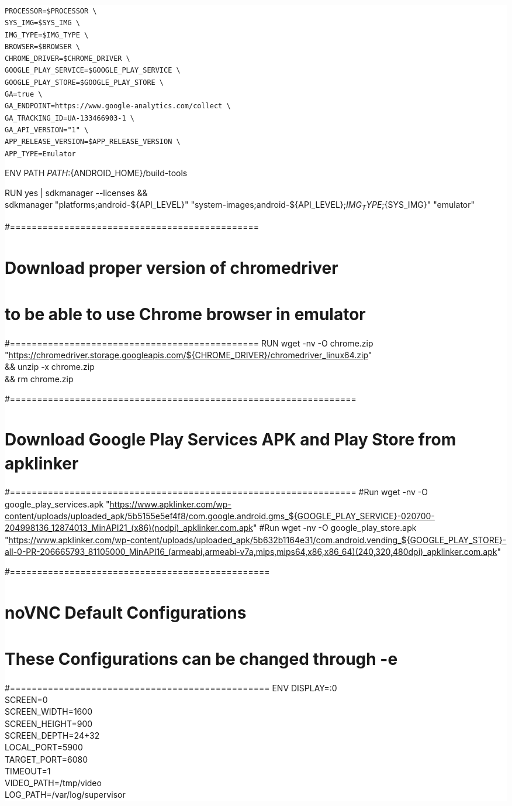     PROCESSOR=$PROCESSOR \
    SYS_IMG=$SYS_IMG \
    IMG_TYPE=$IMG_TYPE \
    BROWSER=$BROWSER \
    CHROME_DRIVER=$CHROME_DRIVER \
    GOOGLE_PLAY_SERVICE=$GOOGLE_PLAY_SERVICE \
    GOOGLE_PLAY_STORE=$GOOGLE_PLAY_STORE \
    GA=true \
    GA_ENDPOINT=https://www.google-analytics.com/collect \
    GA_TRACKING_ID=UA-133466903-1 \
    GA_API_VERSION="1" \
    APP_RELEASE_VERSION=$APP_RELEASE_VERSION \
    APP_TYPE=Emulator
ENV PATH ${PATH}:${ANDROID_HOME}/build-tools

RUN yes | sdkmanager --licenses && \
    sdkmanager "platforms;android-${API_LEVEL}" "system-images;android-${API_LEVEL};${IMG_TYPE};${SYS_IMG}" "emulator"

#==============================================
# Download proper version of chromedriver
# to be able to use Chrome browser in emulator
#==============================================
RUN wget -nv -O chrome.zip "https://chromedriver.storage.googleapis.com/${CHROME_DRIVER}/chromedriver_linux64.zip" \
 && unzip -x chrome.zip \
 && rm chrome.zip

#================================================================
# Download Google Play Services APK and Play Store from apklinker
#================================================================
#Run wget -nv -O google_play_services.apk "https://www.apklinker.com/wp-content/uploads/uploaded_apk/5b5155e5ef4f8/com.google.android.gms_${GOOGLE_PLAY_SERVICE}-020700-204998136_12874013_MinAPI21_(x86)(nodpi)_apklinker.com.apk"
#Run wget -nv -O google_play_store.apk "https://www.apklinker.com/wp-content/uploads/uploaded_apk/5b632b1164e31/com.android.vending_${GOOGLE_PLAY_STORE}-all-0-PR-206665793_81105000_MinAPI16_(armeabi,armeabi-v7a,mips,mips64,x86,x86_64)(240,320,480dpi)_apklinker.com.apk"

#================================================
# noVNC Default Configurations
# These Configurations can be changed through -e
#================================================
ENV DISPLAY=:0 \
    SCREEN=0 \
    SCREEN_WIDTH=1600 \
    SCREEN_HEIGHT=900 \
    SCREEN_DEPTH=24+32 \
    LOCAL_PORT=5900 \
    TARGET_PORT=6080 \
    TIMEOUT=1 \
    VIDEO_PATH=/tmp/video \
    LOG_PATH=/var/log/supervisor

